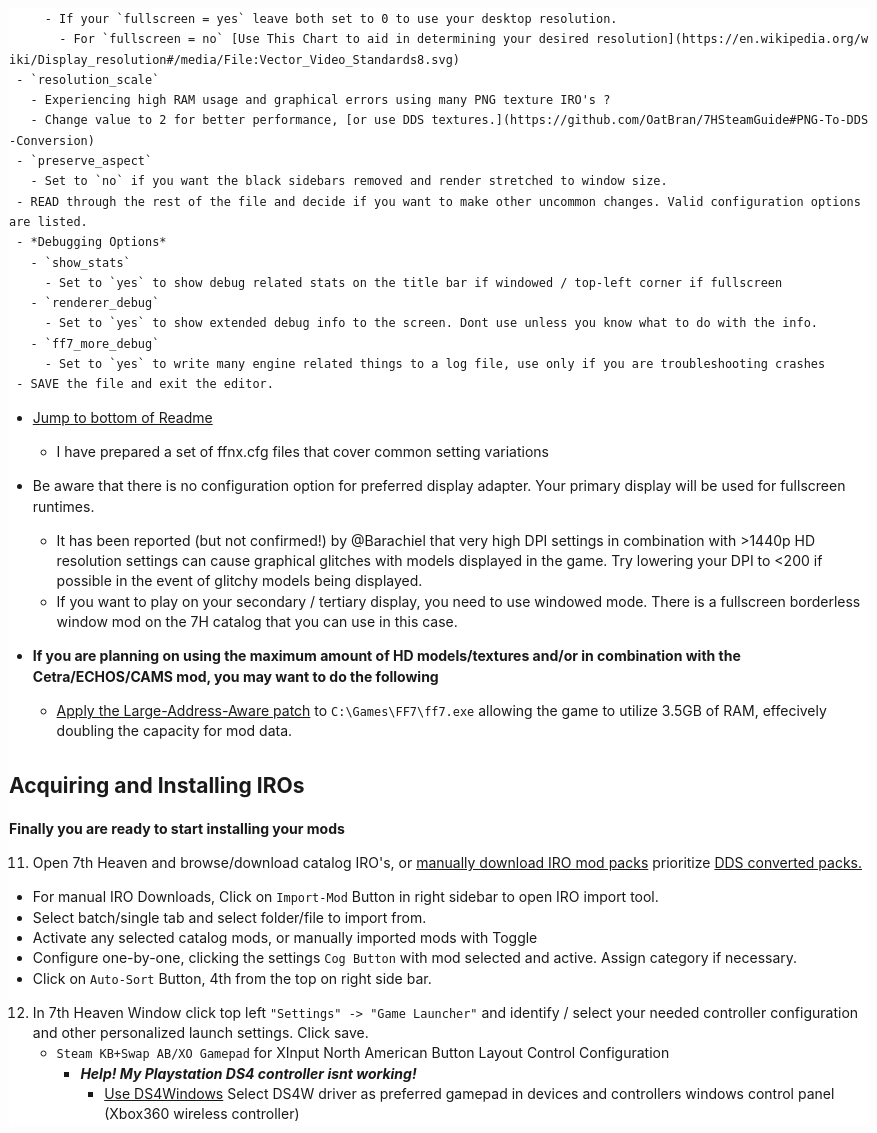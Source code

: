          - If your `fullscreen = yes` leave both set to 0 to use your desktop resolution. 
           - For `fullscreen = no` [Use This Chart to aid in determining your desired resolution](https://en.wikipedia.org/wiki/Display_resolution#/media/File:Vector_Video_Standards8.svg)
     - `resolution_scale` 
       - Experiencing high RAM usage and graphical errors using many PNG texture IRO's ? 
       - Change value to 2 for better performance, [or use DDS textures.](https://github.com/OatBran/7HSteamGuide#PNG-To-DDS-Conversion)
     - `preserve_aspect` 
       - Set to `no` if you want the black sidebars removed and render stretched to window size.
     - READ through the rest of the file and decide if you want to make other uncommon changes. Valid configuration options are listed.
     - *Debugging Options*
       - `show_stats`
         - Set to `yes` to show debug related stats on the title bar if windowed / top-left corner if fullscreen
       - `renderer_debug`
         - Set to `yes` to show extended debug info to the screen. Dont use unless you know what to do with the info.
       - `ff7_more_debug`
         - Set to `yes` to write many engine related things to a log file, use only if you are troubleshooting crashes
     - SAVE the file and exit the editor.
  - [Jump to bottom of Readme](https://github.com/OatBran/7HSteamGuide#FFNXcfg-Collection)
    - I have prepared a set of ffnx.cfg files that cover common setting variations

  - Be aware that there is no configuration option for preferred display adapter. Your primary display will be used for fullscreen runtimes.
    - It has been reported (but not confirmed!) by @Barachiel that very high DPI settings in combination with >1440p HD resolution settings can cause graphical glitches with models displayed in the game. Try lowering your DPI to <200 if possible in the event of glitchy models being displayed.
    - If you want to play on your secondary / tertiary display, you need to use windowed mode. There is a fullscreen borderless window mod on the 7H catalog that you can use in this case.

  - **If you are planning on using the maximum amount of HD models/textures and/or in combination with the Cetra/ECHOS/CAMS mod, you may want to do the following**
    - [Apply the Large-Address-Aware patch](https://ntcore.com/files/4gb_patch.zip) to `C:\Games\FF7\ff7.exe` allowing the game to utilize 3.5GB of RAM, effecively doubling the capacity for mod data.

## Acquiring and Installing IROs

**Finally you are ready to start installing your mods**

11. Open 7th Heaven and browse/download catalog IRO's, or [manually download IRO mod packs](http://forums.qhimm.com/index.php) prioritize [DDS converted packs.](https://forums.qhimm.com/index.php?topic=19204.0)
   - For manual IRO Downloads, Click on `Import-Mod` Button in right sidebar to open IRO import tool. 
   - Select batch/single tab and select folder/file to import from. 
   - Activate any selected catalog mods, or manually imported mods with Toggle 
   - Configure one-by-one, clicking the settings `Cog Button` with mod selected and active. Assign category if necessary.
   - Click on `Auto-Sort` Button, 4th from the top on right side bar.

12. In 7th Heaven Window click top left `"Settings" -> "Game Launcher"` and identify / select your needed controller configuration and other personalized launch settings. Click save. 
    - `Steam KB+Swap AB/XO Gamepad` for XInput North American Button Layout Control Configuration
       - ***Help! My Playstation DS4 controller isnt working!***
          - [Use DS4Windows](http://ds4windows.com/) Select DS4W driver as preferred gamepad in devices and controllers windows control panel \(Xbox360 wireless controller\)
